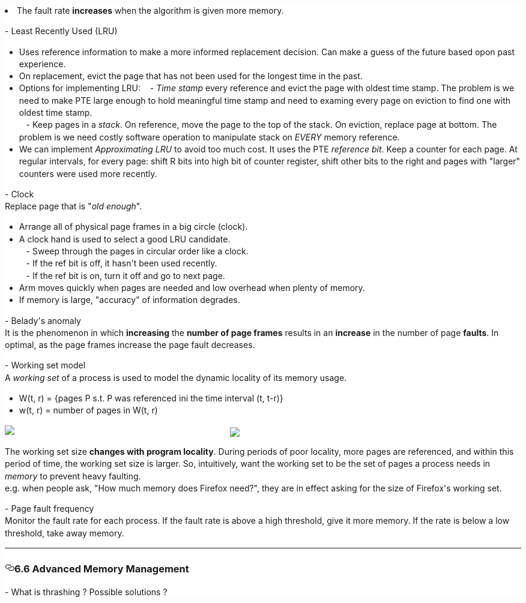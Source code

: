 <li>The fault rate <strong>increases</strong> when the algorithm is given more memory.</li>
</ul>
<p>- Least Recently Used (LRU)<br></p>
<ul>
<li>Uses reference information to make a more informed replacement decision. Can make a guess of the future based opon past experience.</li>
<li>On replacement, evict the page that has not been used for the longest time in the past.</li>
<li>Options for implementing LRU:
   - <em>Time stamp</em> every reference and evict the page with oldest time stamp. The problem is we need to make PTE large enough to hold meaningful time stamp and need to examing every page on eviction to find one with oldest time stamp.<br>
   - Keep pages in a <em>stack</em>. On reference, move the page to the top of the stack. On eviction, replace page at bottom. The problem is we need costly software operation to manipulate stack on <em>EVERY</em> memory reference.</li>
<li>We can implement <em>Approximating LRU</em> to avoid too much cost. It uses the PTE <em>reference bit</em>. Keep a counter for each page. At regular intervals, for every page: shift R bits into high bit of counter register, shift other bits to the right and pages with "larger" counters were used more recently.</li>
</ul>
<p>- Clock<br>
Replace page that is "<em>old enough</em>".</p>
<ul>
<li>Arrange all of physical page frames in a big circle (clock).</li>
<li>A clock hand is used to select a good LRU candidate.<br>
   - Sweep through the pages in circular order like a clock.<br>
   - If the ref bit is off, it hasn't been used recently.<br>
   - If the ref bit is on, turn it off and go to next page.</li>
<li>Arm moves quickly when pages are needed and low overhead when plenty of memory.</li>
<li>If memory is large, "accuracy" of information degrades.</li>
</ul>
<p>- Belady's anomaly<br>
It is the phenomenon in which <strong>increasing</strong> the <strong>number of page frames</strong> results in an <strong>increase</strong> in the number of page <strong>faults</strong>. In optimal, as the page frames increase the page fault decreases.</p>
<p>- Working set model<br>
A <em>working set</em> of a process is used to model the dynamic locality of its memory usage.</p>
<ul>
<li>W(t, r) = {pages P s.t. P was referenced ini the time interval (t, t-r)}</li>
<li>w(t, r) = number of pages in W(t, r)<br></li>
</ul>
<p><a target="_blank" href="/modalsoul0226/csc369_review/blob/master/images/Wtr.png"><img align="left" src="/modalsoul0226/csc369_review/raw/master/images/Wtr.png" width="375" style="max-width:100%;"></a></p>
<p><a target="_blank" href="/modalsoul0226/csc369_review/blob/master/images/wtr.png"><img align="center" src="/modalsoul0226/csc369_review/raw/master/images/wtr.png" width="350" style="max-width:100%;"></a></p>
<p>
The working set size <strong>changes with program locality</strong>. During periods of poor locality, more pages are referenced, and within this period of time, the working set size is larger. So, intuitively, want the working set to be the set of pages a process needs in <em>memory</em> to prevent heavy faulting.<br>
e.g. when people ask, "How much memory does Firefox need?", they are in effect asking for the size of Firefox's working set.</p>
<p>- Page fault frequency<br>
Monitor the fault rate for each process. If the fault rate is above a high threshold, give it more memory. If the rate is below a low threshold, take away memory.</p>
<hr>
<h3><a id="user-content-66-advanced-memory-management" class="anchor" aria-hidden="true" href="#66-advanced-memory-management"><svg class="octicon octicon-link" viewBox="0 0 16 16" version="1.1" width="16" height="16" aria-hidden="true"><path fill-rule="evenodd" d="M4 9h1v1H4c-1.5 0-3-1.69-3-3.5S2.55 3 4 3h4c1.45 0 3 1.69 3 3.5 0 1.41-.91 2.72-2 3.25V8.59c.58-.45 1-1.27 1-2.09C10 5.22 8.98 4 8 4H4c-.98 0-2 1.22-2 2.5S3 9 4 9zm9-3h-1v1h1c1 0 2 1.22 2 2.5S13.98 12 13 12H9c-.98 0-2-1.22-2-2.5 0-.83.42-1.64 1-2.09V6.25c-1.09.53-2 1.84-2 3.25C6 11.31 7.55 13 9 13h4c1.45 0 3-1.69 3-3.5S14.5 6 13 6z"></path></svg></a>6.6 Advanced Memory Management</h3>
<p>- What is thrashing ? Possible solutions ?<br>